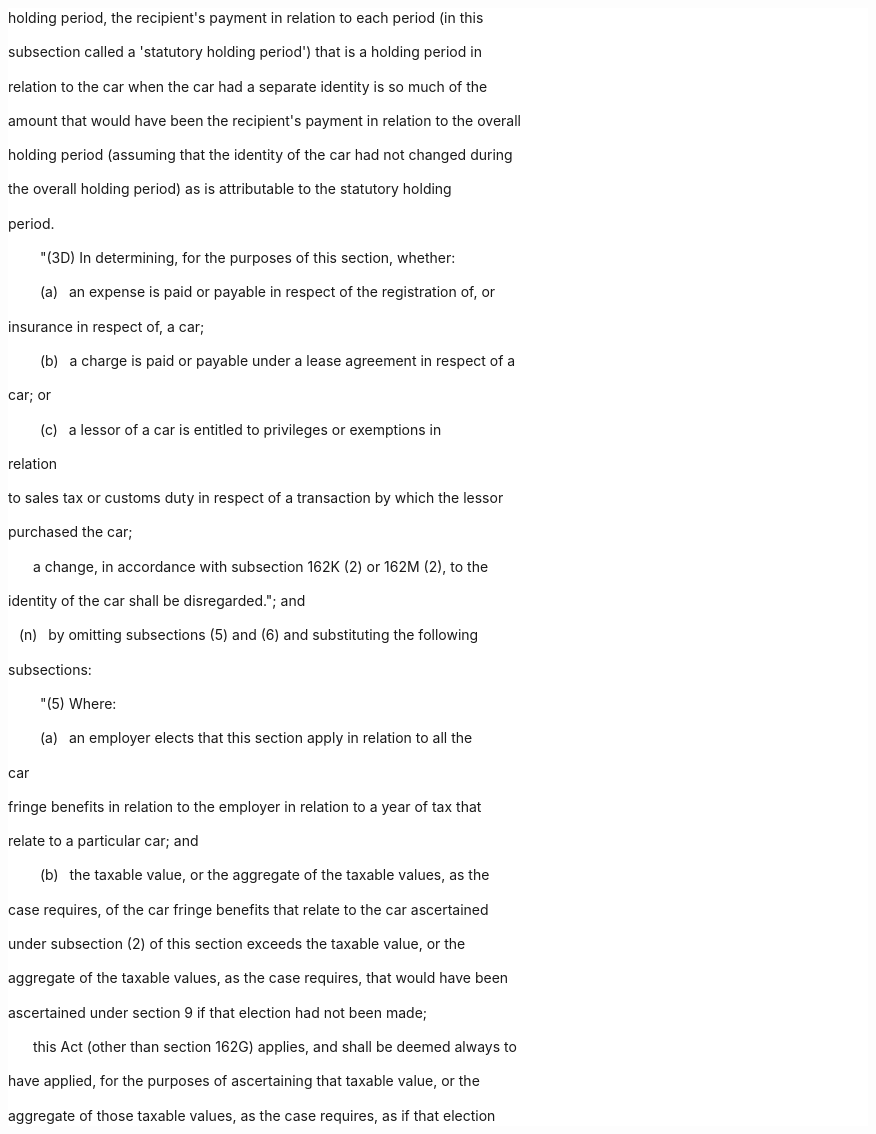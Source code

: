 holding period, the recipient's payment in relation to each period (in this

subsection called a 'statutory holding period') that is a holding period in

relation to the car when the car had a separate identity is so much of the

amount that would have been the recipient's payment in relation to the overall

holding period (assuming that the identity of the car had not changed during

the overall holding period) as is attributable to the statutory holding

period.

     &quot;(3D) In determining, for the purposes of this section, whether:

     (a)  an expense is paid or payable in respect of the registration of, or

insurance in respect of, a car;

     (b)  a charge is paid or payable under a lease agreement in respect of a

car; or

     (c)  a lessor of a car is entitled to privileges or exemptions in

relation

to sales tax or customs duty in respect of a transaction by which the lessor

purchased the car;

    a change, in accordance with subsection 162K (2) or 162M (2), to the

identity of the car shall be disregarded.&quot;; and

  (n)  by omitting subsections (5) and (6) and substituting the following

subsections:

     &quot;(5) Where:

     (a)  an employer elects that this section apply in relation to all the

car

fringe benefits in relation to the employer in relation to a year of tax that

relate to a particular car; and

     (b)  the taxable value, or the aggregate of the taxable values, as the

case requires, of the car fringe benefits that relate to the car ascertained

under subsection (2) of this section exceeds the taxable value, or the

aggregate of the taxable values, as the case requires, that would have been

ascertained under section 9 if that election had not been made;

    this Act (other than section 162G) applies, and shall be deemed always to

have applied, for the purposes of ascertaining that taxable value, or the

aggregate of those taxable values, as the case requires, as if that election
